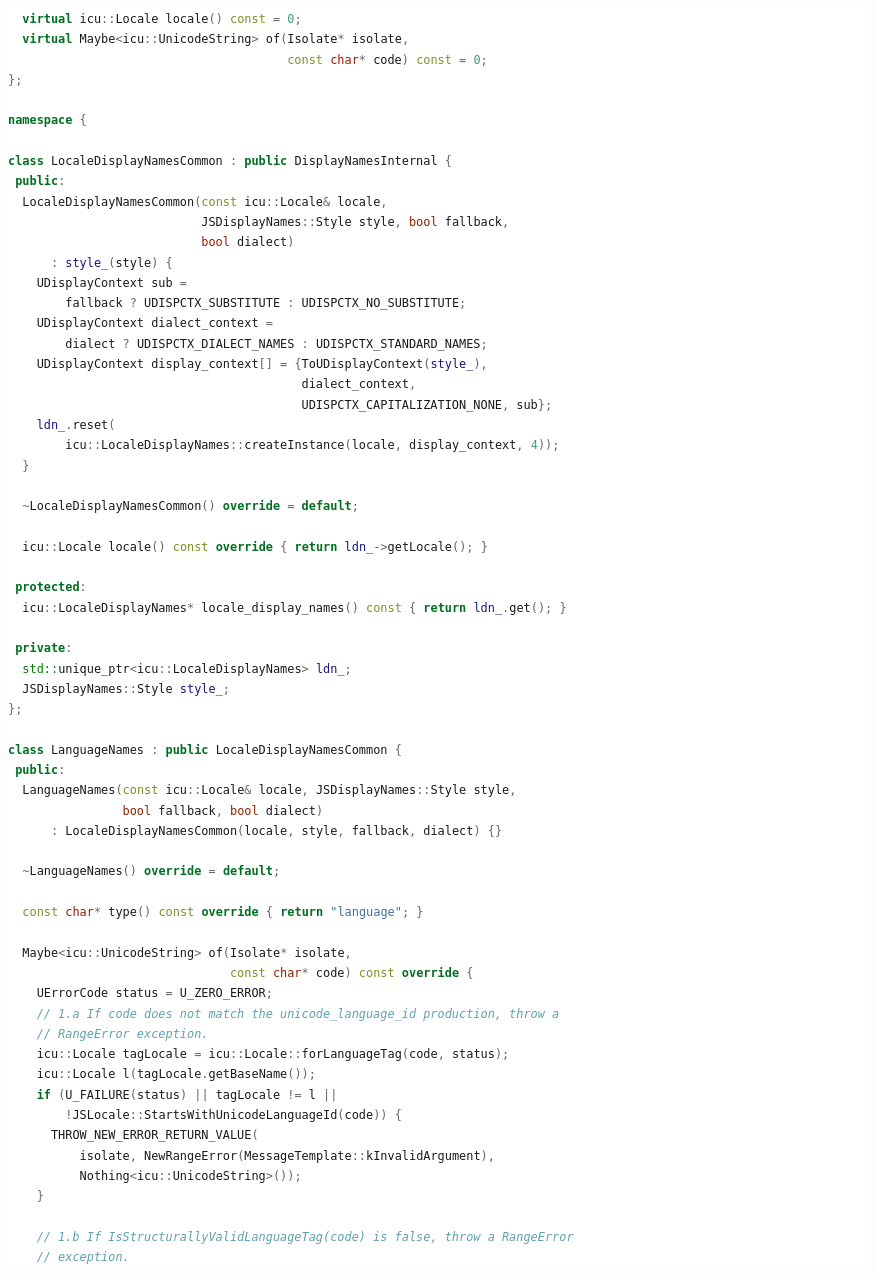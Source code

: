 ```cpp
  virtual icu::Locale locale() const = 0;
  virtual Maybe<icu::UnicodeString> of(Isolate* isolate,
                                       const char* code) const = 0;
};

namespace {

class LocaleDisplayNamesCommon : public DisplayNamesInternal {
 public:
  LocaleDisplayNamesCommon(const icu::Locale& locale,
                           JSDisplayNames::Style style, bool fallback,
                           bool dialect)
      : style_(style) {
    UDisplayContext sub =
        fallback ? UDISPCTX_SUBSTITUTE : UDISPCTX_NO_SUBSTITUTE;
    UDisplayContext dialect_context =
        dialect ? UDISPCTX_DIALECT_NAMES : UDISPCTX_STANDARD_NAMES;
    UDisplayContext display_context[] = {ToUDisplayContext(style_),
                                         dialect_context,
                                         UDISPCTX_CAPITALIZATION_NONE, sub};
    ldn_.reset(
        icu::LocaleDisplayNames::createInstance(locale, display_context, 4));
  }

  ~LocaleDisplayNamesCommon() override = default;

  icu::Locale locale() const override { return ldn_->getLocale(); }

 protected:
  icu::LocaleDisplayNames* locale_display_names() const { return ldn_.get(); }

 private:
  std::unique_ptr<icu::LocaleDisplayNames> ldn_;
  JSDisplayNames::Style style_;
};

class LanguageNames : public LocaleDisplayNamesCommon {
 public:
  LanguageNames(const icu::Locale& locale, JSDisplayNames::Style style,
                bool fallback, bool dialect)
      : LocaleDisplayNamesCommon(locale, style, fallback, dialect) {}

  ~LanguageNames() override = default;

  const char* type() const override { return "language"; }

  Maybe<icu::UnicodeString> of(Isolate* isolate,
                               const char* code) const override {
    UErrorCode status = U_ZERO_ERROR;
    // 1.a If code does not match the unicode_language_id production, throw a
    // RangeError exception.
    icu::Locale tagLocale = icu::Locale::forLanguageTag(code, status);
    icu::Locale l(tagLocale.getBaseName());
    if (U_FAILURE(status) || tagLocale != l ||
        !JSLocale::StartsWithUnicodeLanguageId(code)) {
      THROW_NEW_ERROR_RETURN_VALUE(
          isolate, NewRangeError(MessageTemplate::kInvalidArgument),
          Nothing<icu::UnicodeString>());
    }

    // 1.b If IsStructurallyValidLanguageTag(code) is false, throw a RangeError
    // exception.

```